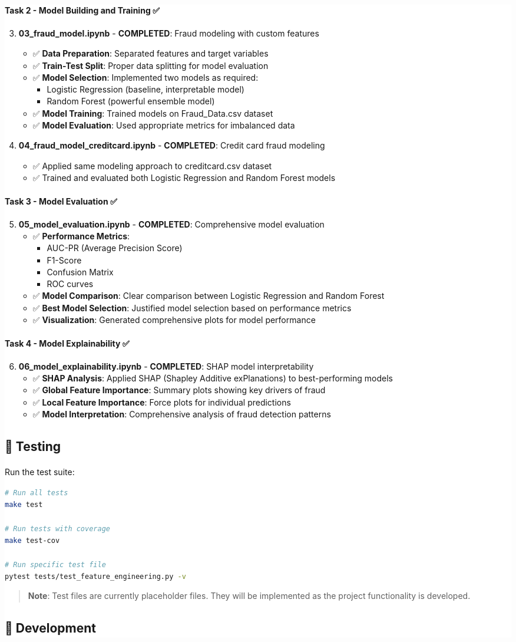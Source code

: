 #### **Task 2 - Model Building and Training** ✅
3. **03_fraud_model.ipynb** - **COMPLETED**: Fraud modeling with custom features
   - ✅ **Data Preparation**: Separated features and target variables
   - ✅ **Train-Test Split**: Proper data splitting for model evaluation
   - ✅ **Model Selection**: Implemented two models as required:
     - Logistic Regression (baseline, interpretable model)
     - Random Forest (powerful ensemble model)
   - ✅ **Model Training**: Trained models on Fraud_Data.csv dataset
   - ✅ **Model Evaluation**: Used appropriate metrics for imbalanced data

4. **04_fraud_model_creditcard.ipynb** - **COMPLETED**: Credit card fraud modeling
   - ✅ Applied same modeling approach to creditcard.csv dataset
   - ✅ Trained and evaluated both Logistic Regression and Random Forest models

#### **Task 3 - Model Evaluation** ✅
5. **05_model_evaluation.ipynb** - **COMPLETED**: Comprehensive model evaluation
   - ✅ **Performance Metrics**:
     - AUC-PR (Average Precision Score)
     - F1-Score
     - Confusion Matrix
     - ROC curves
   - ✅ **Model Comparison**: Clear comparison between Logistic Regression and Random Forest
   - ✅ **Best Model Selection**: Justified model selection based on performance metrics
   - ✅ **Visualization**: Generated comprehensive plots for model performance

#### **Task 4 - Model Explainability** ✅
6. **06_model_explainability.ipynb** - **COMPLETED**: SHAP model interpretability
   - ✅ **SHAP Analysis**: Applied SHAP (Shapley Additive exPlanations) to best-performing models
   - ✅ **Global Feature Importance**: Summary plots showing key drivers of fraud
   - ✅ **Local Feature Importance**: Force plots for individual predictions
   - ✅ **Model Interpretation**: Comprehensive analysis of fraud detection patterns

## 🧪 Testing

Run the test suite:

```bash
# Run all tests
make test

# Run tests with coverage
make test-cov

# Run specific test file
pytest tests/test_feature_engineering.py -v
```

> **Note**: Test files are currently placeholder files. They will be implemented as the project functionality is developed.

## 🔧 Development
